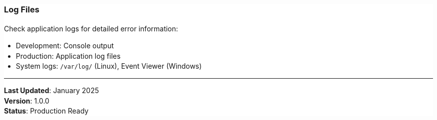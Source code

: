 ### Log Files

Check application logs for detailed error information:
- Development: Console output
- Production: Application log files
- System logs: `/var/log/` (Linux), Event Viewer (Windows)

---

**Last Updated**: January 2025  
**Version**: 1.0.0  
**Status**: Production Ready 